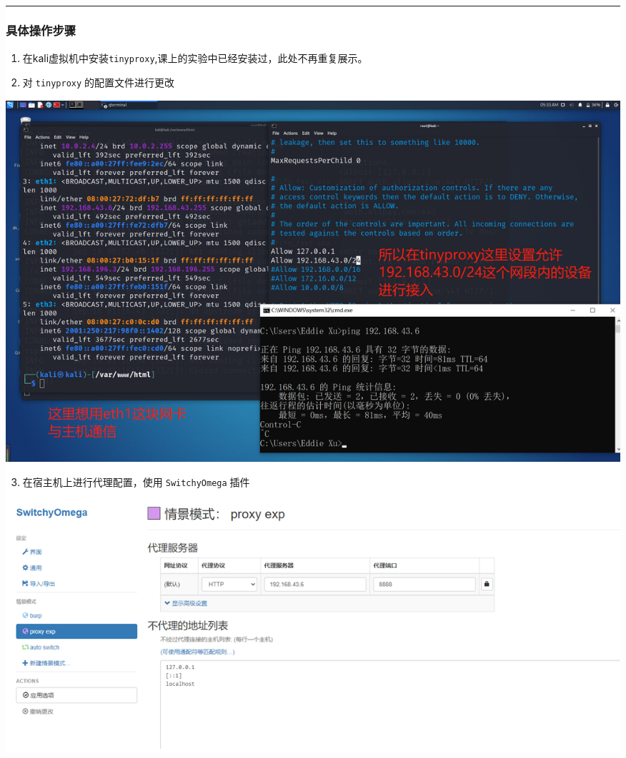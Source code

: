 
---

### 具体操作步骤

1. 在kali虚拟机中安装`tinyproxy`,课上的实验中已经安装过，此处不再重复展示。


2. 对 `tinyproxy` 的配置文件进行更改

![](./img/config_proxy.png)

3. 在宿主机上进行代理配置，使用 `SwitchyOmega` 插件

![](img/configure_proxy.png)

